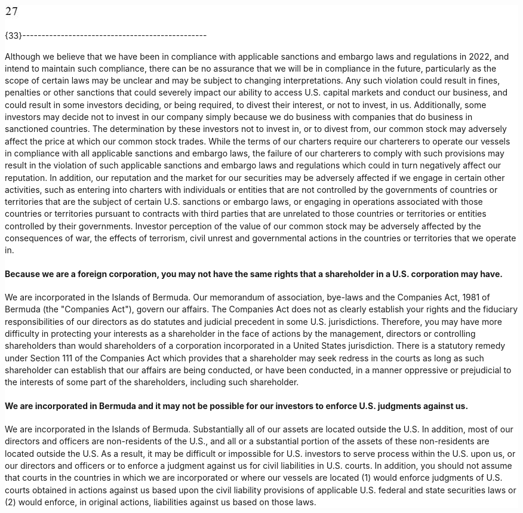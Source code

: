 ![](_page_32_Picture_9.jpeg)

{33}------------------------------------------------

Although we believe that we have been in compliance with applicable sanctions and embargo laws and regulations in 2022, and intend to maintain such compliance, there can be no assurance that we will be in compliance in the future, particularly as the scope of certain laws may be unclear and may be subject to changing interpretations. Any such violation could result in fines, penalties or other sanctions that could severely impact our ability to access U.S. capital markets and conduct our business, and could result in some investors deciding, or being required, to divest their interest, or not to invest, in us. Additionally, some investors may decide not to invest in our company simply because we do business with companies that do business in sanctioned countries. The determination by these investors not to invest in, or to divest from, our common stock may adversely affect the price at which our common stock trades. While the terms of our charters require our charterers to operate our vessels in compliance with all applicable sanctions and embargo laws, the failure of our charterers to comply with such provisions may result in the violation of such applicable sanctions and embargo laws and regulations which could in turn negatively affect our reputation. In addition, our reputation and the market for our securities may be adversely affected if we engage in certain other activities, such as entering into charters with individuals or entities that are not controlled by the governments of countries or territories that are the subject of certain U.S. sanctions or embargo laws, or engaging in operations associated with those countries or territories pursuant to contracts with third parties that are unrelated to those countries or territories or entities controlled by their governments. Investor perception of the value of our common stock may be adversely affected by the consequences of war, the effects of terrorism, civil unrest and governmental actions in the countries or territories that we operate in.

#### **Because we are a foreign corporation, you may not have the same rights that a shareholder in a U.S. corporation may have.**

We are incorporated in the Islands of Bermuda. Our memorandum of association, bye-laws and the Companies Act, 1981 of Bermuda (the "Companies Act"), govern our affairs. The Companies Act does not as clearly establish your rights and the fiduciary responsibilities of our directors as do statutes and judicial precedent in some U.S. jurisdictions. Therefore, you may have more difficulty in protecting your interests as a shareholder in the face of actions by the management, directors or controlling shareholders than would shareholders of a corporation incorporated in a United States jurisdiction. There is a statutory remedy under Section 111 of the Companies Act which provides that a shareholder may seek redress in the courts as long as such shareholder can establish that our affairs are being conducted, or have been conducted, in a manner oppressive or prejudicial to the interests of some part of the shareholders, including such shareholder.

#### **We are incorporated in Bermuda and it may not be possible for our investors to enforce U.S. judgments against us.**

We are incorporated in the Islands of Bermuda. Substantially all of our assets are located outside the U.S. In addition, most of our directors and officers are non-residents of the U.S., and all or a substantial portion of the assets of these non-residents are located outside the U.S. As a result, it may be difficult or impossible for U.S. investors to serve process within the U.S. upon us, or our directors and officers or to enforce a judgment against us for civil liabilities in U.S. courts. In addition, you should not assume that courts in the countries in which we are incorporated or where our vessels are located (1) would enforce judgments of U.S. courts obtained in actions against us based upon the civil liability provisions of applicable U.S. federal and state securities laws or (2) would enforce, in original actions, liabilities against us based on those laws.
